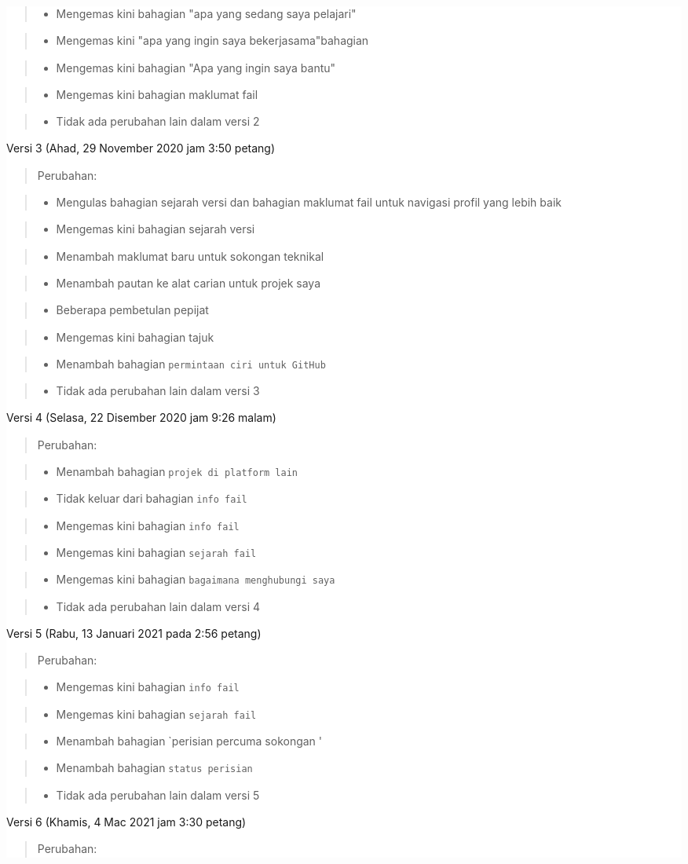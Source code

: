 > * Mengemas kini bahagian "apa yang sedang saya pelajari"

> * Mengemas kini "apa yang ingin saya bekerjasama"bahagian

> * Mengemas kini bahagian "Apa yang ingin saya bantu"

> * Mengemas kini bahagian maklumat fail

> * Tidak ada perubahan lain dalam versi 2

Versi 3 (Ahad, 29 November 2020 jam 3:50 petang)

> Perubahan:

> * Mengulas bahagian sejarah versi dan bahagian maklumat fail untuk navigasi profil yang lebih baik

> * Mengemas kini bahagian sejarah versi

> * Menambah maklumat baru untuk sokongan teknikal

> * Menambah pautan ke alat carian untuk projek saya

> * Beberapa pembetulan pepijat

> * Mengemas kini bahagian tajuk

> * Menambah bahagian `permintaan ciri untuk GitHub`

> * Tidak ada perubahan lain dalam versi 3

Versi 4 (Selasa, 22 Disember 2020 jam 9:26 malam)

> Perubahan:

> * Menambah bahagian `projek di platform lain`

> * Tidak keluar dari bahagian `info fail`

> * Mengemas kini bahagian `info fail`

> * Mengemas kini bahagian `sejarah fail`

> * Mengemas kini bahagian `bagaimana menghubungi saya`

> * Tidak ada perubahan lain dalam versi 4

Versi 5 (Rabu, 13 Januari 2021 pada 2:56 petang)

> Perubahan:

> * Mengemas kini bahagian `info fail`

> * Mengemas kini bahagian `sejarah fail`

> * Menambah bahagian `perisian percuma sokongan '

> * Menambah bahagian `status perisian`

> * Tidak ada perubahan lain dalam versi 5

Versi 6 (Khamis, 4 Mac 2021 jam 3:30 petang)

> Perubahan:

